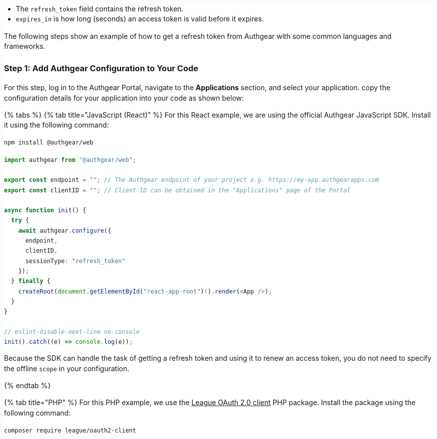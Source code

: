 * The `refresh_token` field contains the refresh token.
* `expires_in` is how long (seconds) an access token is valid before it expires.

The following steps show an example of how to get a refresh token from Authgear with some common languages and frameworks.

### Step 1: Add Authgear Configuration to Your Code

For this step, log in to the Authgear Portal, navigate to the **Applications** section, and select your application. copy the configuration details for your application into your code as shown below:

{% tabs %}
{% tab title="JavaScript (React)" %}
For this React example, we are using the official Authgear JavaScript SDK. Install it using the following command:

```sh
npm install @authgear/web
```

```typescript
import authgear from "@authgear/web";

export const endpoint = ""; // The Authgear endpoint of your project e.g. https://my-app.authgearapps.com
export const clientID = ""; // Client ID can be obtained in the "Applications" page of the Portal

async function init() {
  try {
    await authgear.configure({
      endpoint,
      clientID,
      sessionType: "refresh_token"
    });
  } finally {
    createRoot(document.getElementById("react-app-root")!).render(<App />);
  }
}

// eslint-disable-next-line no-console
init().catch((e) => console.log(e));
```

Because the SDK can handle the task of getting a refresh token and using it to renew an access token, you do not need to specify the offline `scope` in your configuration.


{% endtab %}

{% tab title="PHP" %}
For this PHP example, we use the [League OAuth 2.0 client](https://oauth2-client.thephpleague.com/) PHP package. Install the package using the following command:

```sh
composer require league/oauth2-client
```
